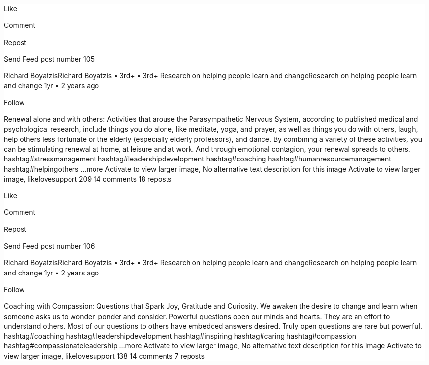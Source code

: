 Like

Comment

Repost

Send
Feed post number 105

Richard BoyatzisRichard Boyatzis
 • 3rd+ • 3rd+
Research on helping people learn and changeResearch on helping people learn and change
1yr •  2 years ago

Follow

Renewal alone and with others: Activities that arouse the Parasympathetic Nervous System, according to published medical and psychological research, include things you do alone, like meditate, yoga, and prayer, as well as things you do with others, laugh, help others less fortunate or the elderly (especially elderly professors), and dance. By combining a variety of these activities, you can be stimulating renewal at home, at leisure and at work. And through emotional contagion, your renewal spreads to others.
hashtag#stressmanagement hashtag#leadershipdevelopment hashtag#coaching hashtag#humanresourcemanagement hashtag#helpingothers
…more
Activate to view larger image,
No alternative text description for this image
Activate to view larger image,
likelovesupport
209
14 comments
18 reposts

Like

Comment

Repost

Send
Feed post number 106

Richard BoyatzisRichard Boyatzis
 • 3rd+ • 3rd+
Research on helping people learn and changeResearch on helping people learn and change
1yr •  2 years ago

Follow

Coaching with Compassion: Questions that Spark Joy, Gratitude and Curiosity. 
We awaken the desire to change and learn when someone asks us to wonder, ponder and consider. Powerful questions open our minds and hearts. They are an effort to understand others. Most of our questions to others have embedded answers desired. Truly open questions are rare but powerful.
hashtag#coaching hashtag#leadershipdevelopment hashtag#inspiring hashtag#caring hashtag#compassion hashtag#compassionateleadership
…more
Activate to view larger image,
No alternative text description for this image
Activate to view larger image,
likelovesupport
138
14 comments
7 reposts
